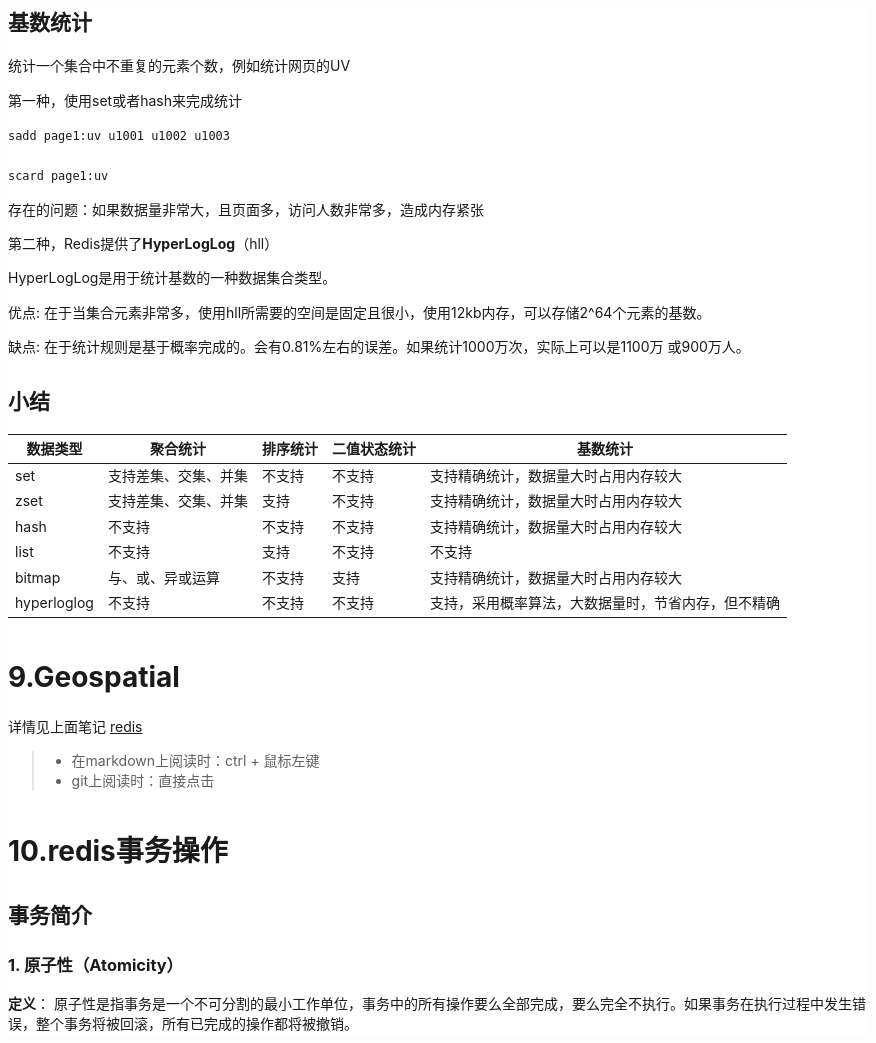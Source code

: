 ## 基数统计

统计一个集合中不重复的元素个数，例如统计网页的UV

第一种，使用set或者hash来完成统计

```shell
sadd page1:uv u1001 u1002 u1003

scard page1:uv
```

存在的问题：如果数据量非常大，且页面多，访问人数非常多，造成内存紧张



第二种，Redis提供了**HyperLogLog**（hll）

HyperLogLog是用于统计基数的一种数据集合类型。

优点:  在于当集合元素非常多，使用hll所需要的空间是固定且很小，使用12kb内存，可以存储2^64个元素的基数。

缺点: 在于统计规则是基于概率完成的。会有0.81%左右的误差。如果统计1000万次，实际上可以是1100万 或900万人。

## 小结

| **数据类型** | **聚合统计**         | **排序统计** | **二值状态统计** | **基数统计**                                       |
| ------------ | -------------------- | ------------ | ---------------- | -------------------------------------------------- |
| set          | 支持差集、交集、并集 | 不支持       | 不支持           | 支持精确统计，数据量大时占用内存较大               |
| zset         | 支持差集、交集、并集 | 支持         | 不支持           | 支持精确统计，数据量大时占用内存较大               |
| hash         | 不支持               | 不支持       | 不支持           | 支持精确统计，数据量大时占用内存较大               |
| list         | 不支持               | 支持         | 不支持           | 不支持                                             |
| bitmap       | 与、或、异或运算     | 不支持       | 支持             | 支持精确统计，数据量大时占用内存较大               |
| hyperloglog  | 不支持               | 不支持       | 不支持           | 支持，采用概率算法，大数据量时，节省内存，但不精确 |

# 9.Geospatial

详情见上面笔记 [redis](#geospatial) 

> - 在markdown上阅读时：ctrl + 鼠标左键
> - git上阅读时：直接点击

# 10.redis事务操作

## 事务简介

### 1. 原子性（Atomicity）

**定义**： 原子性是指事务是一个不可分割的最小工作单位，事务中的所有操作要么全部完成，要么完全不执行。如果事务在执行过程中发生错误，整个事务将被回滚，所有已完成的操作都将被撤销。
